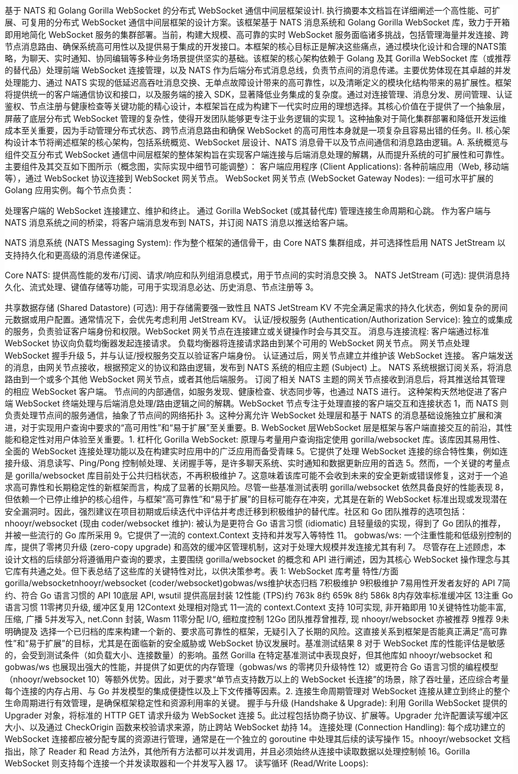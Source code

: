基于 NATS 和 Golang Gorilla WebSocket 的分布式 WebSocket 通信中间层框架设计I. 执行摘要本文档旨在详细阐述一个高性能、可扩展、可复用的分布式 WebSocket 通信中间层框架的设计方案。该框架基于 NATS 消息系统和 Golang Gorilla WebSocket 库，致力于开箱即用地简化 WebSocket 服务的集群部署。当前，构建大规模、高可靠的实时 WebSocket 服务面临诸多挑战，包括管理海量并发连接、跨节点消息路由、确保系统高可用性以及提供易于集成的开发接口。本框架的核心目标正是解决这些痛点，通过模块化设计和合理的NATS策略，为聊天、实时通知、协同编辑等多种业务场景提供坚实的基础。该框架的核心架构依赖于 Golang 及其 Gorilla WebSocket 库（或推荐的替代品）处理前端 WebSocket 连接管理，以及 NATS 作为后端分布式消息总线，负责节点间的消息传递。主要优势体现在其卓越的并发处理能力、通过 NATS 实现的低延迟高吞吐消息交换、无单点故障设计带来的高可靠性，以及清晰定义的模块化结构带来的易扩展性。框架将提供统一的客户端通信协议和接口，以及服务端的接入 SDK，显著降低业务集成的复杂度。通过对连接管理、消息分发、房间管理、认证鉴权、节点注册与健康检查等关键功能的精心设计，本框架旨在成为构建下一代实时应用的理想选择。其核心价值在于提供了一个抽象层，屏蔽了底层分布式 WebSocket 管理的复杂性，使得开发团队能够更专注于业务逻辑的实现 1。这种抽象对于简化集群部署和降低开发运维成本至关重要，因为手动管理分布式状态、跨节点消息路由和确保 WebSocket 的高可用性本身就是一项复杂且容易出错的任务。II. 核心架构设计本节将阐述框架的核心架构，包括系统概览、WebSocket 层设计、NATS 消息骨干以及节点间通信和消息路由逻辑。A. 系统概览与组件交互分布式 WebSocket 通信中间层框架的整体架构旨在实现客户端连接与后端消息处理的解耦，从而提升系统的可扩展性和可靠性。主要组件及其交互如下图所示（概念图，实际实现中细节可能调整）：
客户端应用程序 (Client Applications): 各种前端应用（Web, 移动端等），通过 WebSocket 协议连接到 WebSocket 网关节点。
WebSocket 网关节点 (WebSocket Gateway Nodes): 一组可水平扩展的 Golang 应用实例。每个节点负责：

处理客户端的 WebSocket 连接建立、维护和终止。
通过 Gorilla WebSocket (或其替代库) 管理连接生命周期和心跳。
作为客户端与 NATS 消息系统之间的桥梁，将客户端消息发布到 NATS，并订阅 NATS 消息以推送给客户端。


NATS 消息系统 (NATS Messaging System): 作为整个框架的通信骨干，由 Core NATS 集群组成，并可选择性启用 NATS JetStream 以支持持久化和更高级的消息传递保证。

Core NATS: 提供高性能的发布/订阅、请求/响应和队列组消息模式，用于节点间的实时消息交换 3。
NATS JetStream (可选): 提供消息持久化、流式处理、键值存储等功能，可用于实现消息必达、历史消息、节点注册等 3。


共享数据存储 (Shared Datastore) (可选): 用于存储需要强一致性且 NATS JetStream KV 不完全满足需求的持久化状态，例如复杂的房间元数据或用户配置。通常情况下，会优先考虑利用 JetStream KV。
认证/授权服务 (Authentication/Authorization Service): 独立的或集成的服务，负责验证客户端身份和权限。WebSocket 网关节点在连接建立或关键操作时会与其交互。
消息与连接流程:
客户端通过标准 WebSocket 协议向负载均衡器发起连接请求。
负载均衡器将连接请求路由到某个可用的 WebSocket 网关节点。
网关节点处理 WebSocket 握手升级 5，并与认证/授权服务交互以验证客户端身份。
认证通过后，网关节点建立并维护该 WebSocket 连接。
客户端发送的消息，由网关节点接收，根据预定义的协议和路由逻辑，发布到 NATS 系统的相应主题 (Subject) 上。
NATS 系统根据订阅关系，将消息路由到一个或多个其他 WebSocket 网关节点，或者其他后端服务。
订阅了相关 NATS 主题的网关节点接收到消息后，将其推送给其管理的相应 WebSocket 客户端。
节点间的内部通信，如服务发现、健康检查、状态同步等，也通过 NATS 进行。
这种架构天然地促进了客户端 WebSocket 终端处理与后端消息处理/路由逻辑之间的解耦。WebSocket 节点专注于处理直接的客户端交互和连接状态 1，而 NATS 则负责处理节点间的服务通信，抽象了节点间的网络拓扑 3。这种分离允许 WebSocket 处理层和基于 NATS 的消息基础设施独立扩展和演进，对于实现用户查询中要求的“高可用性”和“易于扩展”至关重要。B. WebSocket 层WebSocket 层是框架与客户端直接交互的前沿，其性能和稳定性对用户体验至关重要。1. 杠杆化 Gorilla WebSocket: 原理与考量用户查询指定使用 gorilla/websocket 库。该库因其易用性、全面的 WebSocket 连接处理功能以及在构建实时应用中的广泛应用而备受青睐 5。它提供了处理 WebSocket 连接的综合特性集，例如连接升级、消息读写、Ping/Pong 控制帧处理、关闭握手等，是许多聊天系统、实时通知和数据更新应用的首选 5。然而，一个关键的考量点是 gorilla/websocket 库目前处于公共归档状态，不再积极维护 7。这意味着该库可能不会收到未来的安全更新或错误修复，这对于一个追求高可靠性和长期稳定性的新框架而言，构成了显著的长期风险。尽管一些基准测试表明 gorilla/websocket 依然具备良好的性能表现 8，但依赖一个已停止维护的核心组件，与框架“高可靠性”和“易于扩展”的目标可能存在冲突，尤其是在新的 WebSocket 标准出现或发现潜在安全漏洞时。因此，强烈建议在项目初期或后续迭代中评估并考虑迁移到积极维护的替代库。社区和 Go 团队推荐的选项包括：
nhooyr/websocket (现由 coder/websocket 维护): 被认为是更符合 Go 语言习惯 (idiomatic) 且轻量级的实现，得到了 Go 团队的推荐，并被一些流行的 Go 库所采用 9。它提供了一流的 context.Context 支持和并发写入等特性 11。
gobwas/ws: 一个注重性能和低级别控制的库，提供了零拷贝升级 (zero-copy upgrade) 和高效的缓冲区管理机制，这对于处理大规模并发连接尤其有利 7。
尽管存在上述顾虑，本设计文档的后续部分将遵循用户查询的要求，主要围绕 gorilla/websocket 的概念和 API 进行阐述，因为其核心 WebSocket 操作理念与其它库有共通之处。但下表总结了这些库的关键特性对比，以供决策参考。表 1: WebSocket 库考量
特性/方面gorilla/websocketnhooyr/websocket (coder/websocket)gobwas/ws维护状态归档 7积极维护 9积极维护 7易用性开发者友好的 API 7简约、符合 Go 语言习惯的 API 10底层 API, wsutil 提供高层封装 12性能 (TPS)约 763k 8约 659k 8约 586k 8内存效率标准缓冲区 13注重 Go 语言习惯 11零拷贝升级, 缓冲区复用 12Context 处理相对隐式 11一流的 context.Context 支持 10可实现, 非开箱即用 10关键特性功能丰富, 压缩, 广播 5并发写入, net.Conn 封装, Wasm 11零分配 I/O, 细粒度控制 12Go 团队推荐曾推荐, 现 nhooyr/websocket 亦被推荐 9推荐 9未明确提及
选择一个已归档的库来构建一个新的、要求高可靠性的框架，无疑引入了长期的风险。这直接关系到框架是否能真正满足“高可靠性”和“易于扩展”的目标，尤其是在面临新的安全威胁或 WebSocket 协议发展时。基准测试结果 8 对于 WebSocket 库的性能评估是敏感的，会受到测试条件（如负载大小、连接数量）的影响。虽然 Gorilla 在特定基准测试中表现良好，但其他库如 nhooyr/websocket 和 gobwas/ws 也展现出强大的性能，并提供了如更优的内存管理（gobwas/ws 的零拷贝升级特性 12）或更符合 Go 语言习惯的编程模型（nhooyr/websocket 10）等额外优势。因此，对于要求“单节点支持数万以上的 WebSocket 长连接”的场景，除了吞吐量，还应综合考量每个连接的内存占用、与 Go 并发模型的集成便捷性以及上下文传播等因素。2. 连接生命周期管理对 WebSocket 连接从建立到终止的整个生命周期进行有效管理，是确保框架稳定性和资源利用率的关键。
握手与升级 (Handshake & Upgrade): 利用 Gorilla WebSocket 提供的 Upgrader 对象，将标准的 HTTP GET 请求升级为 WebSocket 连接 5。此过程包括协商子协议、扩展等。Upgrader 允许配置读写缓冲区大小、以及通过 CheckOrigin 函数来校验请求来源，防止跨站 WebSocket 劫持 14。
连接处理 (Connection Handling): 每个成功建立的 WebSocket 连接都应被分配专属的资源进行管理，通常是在一个独立的 goroutine 中处理其后续的读写操作 15。nhooyr/websocket 文档指出，除了 Reader 和 Read 方法外，其他所有方法都可以并发调用，并且必须始终从连接中读取数据以处理控制帧 16。Gorilla WebSocket 则支持每个连接一个并发读取器和一个并发写入器 17。
读写循环 (Read/Write Loops):
